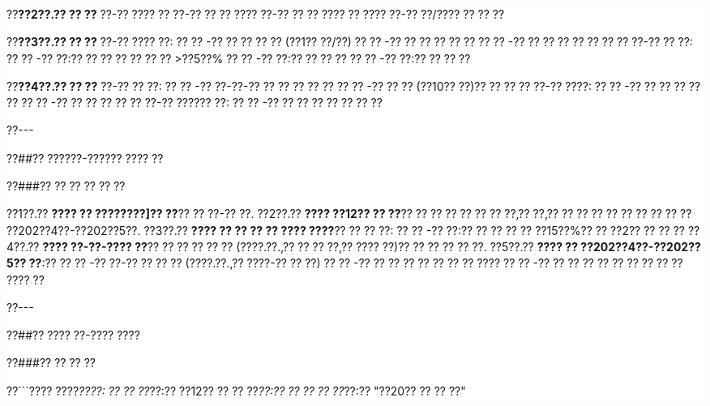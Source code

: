 ??**??2??.?? ?? ??**
??-?? ???? ??
??-?? ?? ?? ????
??-?? ?? ?? ???? ?? ????
??-?? ??/???? ?? ?? ??

??**??3??.?? ?? ??**
??-?? ???? ??:
?? ?? -?? ?? ?? ?? ?? (??1?? ??/??)
?? ?? -?? ?? ?? ?? ?? ??
?? ?? -?? ?? ?? ?? ?? ?? ?? ??
??-?? ?? ??:
?? ?? -?? ??:?? ?? ?? ?? ?? ?? ?? >??5??%
?? ?? -?? ??:?? ?? ?? ??
?? ?? -?? ??:?? ?? ?? ??

??**??4??.?? ?? ??**
??-?? ?? ??:
?? ?? -?? ??-??-?? ?? ?? ?? ?? ??
?? ?? -?? ?? ?? (??10?? ??)?? ?? ?? ??
??-?? ????:
?? ?? -?? ?? ?? ?? ?? ??
?? ?? -?? ?? ?? ?? ?? ??
??-?? ?????? ??:
?? ?? -?? ?? ?? ?? ?? ?? ?? ??

??---

??##?? ??????-?????? ???? ??

??###?? ?? ?? ?? ?? ??

??1??.?? **???? ?? ????????]?? ??**?? ?? ??-?? ??.
??2??.?? **???? ??12?? ?? ??**?? ?? ?? ?? ?? ?? ?? ??,?? ??,?? ?? ?? ?? ?? ?? ?? ?? ?? ?? ??202??4??-??202??5??.
??3??.?? **???? ?? ?? ?? ?? ???? ????**?? ?? ?? ??:
??  ?? -?? ??:?? ?? ?? ?? ?? ??15??%?? ?? ??2?? ?? ?? ??
??4??.?? **???? ??-??-???? ??**?? ?? ?? ?? ?? ?? (????.??.,?? ?? ?? ??,?? ???? ??)?? ?? ?? ?? ?? ??.
??5??.?? **???? ?? ??202??4??-??202??5?? ??**:?? 
??  ?? -?? ??-?? ?? ?? ?? (????.??.,?? ????-?? ?? ??)
??  ?? -?? ?? ?? ?? ?? ?? ?? ?? ????
??  ?? -?? ?? ?? ?? ?? ?? ?? ?? ?? ?? ???? ??

??---

??##?? ???? ??-???? ????

??###?? ?? ?? ??

??```????
????_????:
?? ?? ??_??:?? ??12??
?? ?? ??_??:?? ??
?? ?? ??_??:?? "??20?? ?? ?? ??"
